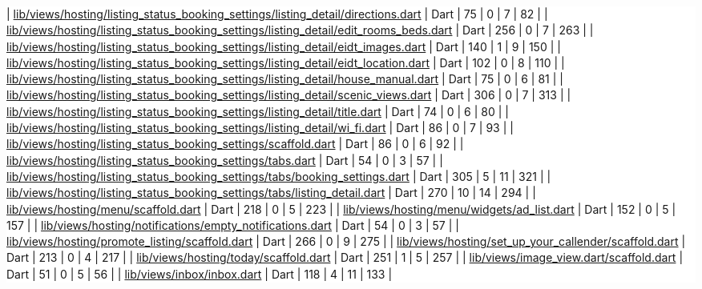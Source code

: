 | [lib/views/hosting/listing_status_booking_settings/listing_detail/directions.dart](/lib/views/hosting/listing_status_booking_settings/listing_detail/directions.dart)                                                                                     | Dart       |   75 |       0 |     7 |    82 |
| [lib/views/hosting/listing_status_booking_settings/listing_detail/edit_rooms_beds.dart](/lib/views/hosting/listing_status_booking_settings/listing_detail/edit_rooms_beds.dart)                                                                           | Dart       |  256 |       0 |     7 |   263 |
| [lib/views/hosting/listing_status_booking_settings/listing_detail/eidt_images.dart](/lib/views/hosting/listing_status_booking_settings/listing_detail/eidt_images.dart)                                                                                   | Dart       |  140 |       1 |     9 |   150 |
| [lib/views/hosting/listing_status_booking_settings/listing_detail/eidt_location.dart](/lib/views/hosting/listing_status_booking_settings/listing_detail/eidt_location.dart)                                                                               | Dart       |  102 |       0 |     8 |   110 |
| [lib/views/hosting/listing_status_booking_settings/listing_detail/house_manual.dart](/lib/views/hosting/listing_status_booking_settings/listing_detail/house_manual.dart)                                                                                 | Dart       |   75 |       0 |     6 |    81 |
| [lib/views/hosting/listing_status_booking_settings/listing_detail/scenic_views.dart](/lib/views/hosting/listing_status_booking_settings/listing_detail/scenic_views.dart)                                                                                 | Dart       |  306 |       0 |     7 |   313 |
| [lib/views/hosting/listing_status_booking_settings/listing_detail/title.dart](/lib/views/hosting/listing_status_booking_settings/listing_detail/title.dart)                                                                                               | Dart       |   74 |       0 |     6 |    80 |
| [lib/views/hosting/listing_status_booking_settings/listing_detail/wi_fi.dart](/lib/views/hosting/listing_status_booking_settings/listing_detail/wi_fi.dart)                                                                                               | Dart       |   86 |       0 |     7 |    93 |
| [lib/views/hosting/listing_status_booking_settings/scaffold.dart](/lib/views/hosting/listing_status_booking_settings/scaffold.dart)                                                                                                                       | Dart       |   86 |       0 |     6 |    92 |
| [lib/views/hosting/listing_status_booking_settings/tabs.dart](/lib/views/hosting/listing_status_booking_settings/tabs.dart)                                                                                                                               | Dart       |   54 |       0 |     3 |    57 |
| [lib/views/hosting/listing_status_booking_settings/tabs/booking_settings.dart](/lib/views/hosting/listing_status_booking_settings/tabs/booking_settings.dart)                                                                                             | Dart       |  305 |       5 |    11 |   321 |
| [lib/views/hosting/listing_status_booking_settings/tabs/listing_detail.dart](/lib/views/hosting/listing_status_booking_settings/tabs/listing_detail.dart)                                                                                                 | Dart       |  270 |      10 |    14 |   294 |
| [lib/views/hosting/menu/scaffold.dart](/lib/views/hosting/menu/scaffold.dart)                                                                                                                                                                             | Dart       |  218 |       0 |     5 |   223 |
| [lib/views/hosting/menu/widgets/ad_list.dart](/lib/views/hosting/menu/widgets/ad_list.dart)                                                                                                                                                               | Dart       |  152 |       0 |     5 |   157 |
| [lib/views/hosting/notifications/empty_notifications.dart](/lib/views/hosting/notifications/empty_notifications.dart)                                                                                                                                     | Dart       |   54 |       0 |     3 |    57 |
| [lib/views/hosting/promote_listing/scaffold.dart](/lib/views/hosting/promote_listing/scaffold.dart)                                                                                                                                                       | Dart       |  266 |       0 |     9 |   275 |
| [lib/views/hosting/set_up_your_callender/scaffold.dart](/lib/views/hosting/set_up_your_callender/scaffold.dart)                                                                                                                                           | Dart       |  213 |       0 |     4 |   217 |
| [lib/views/hosting/today/scaffold.dart](/lib/views/hosting/today/scaffold.dart)                                                                                                                                                                           | Dart       |  251 |       1 |     5 |   257 |
| [lib/views/image_view.dart/scaffold.dart](/lib/views/image_view.dart/scaffold.dart)                                                                                                                                                                       | Dart       |   51 |       0 |     5 |    56 |
| [lib/views/inbox/inbox.dart](/lib/views/inbox/inbox.dart)                                                                                                                                                                                                 | Dart       |  118 |       4 |    11 |   133 |